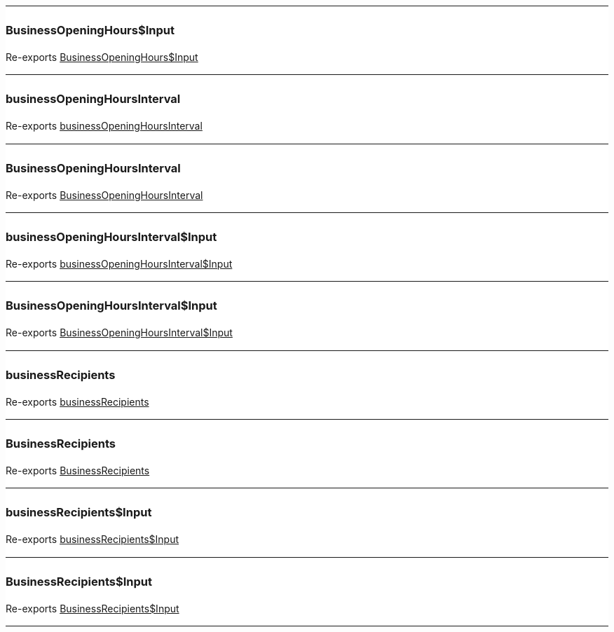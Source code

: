 ***

### BusinessOpeningHours$Input

Re-exports [BusinessOpeningHours$Input](../README.md#businessopeninghoursinput-1)

***

### businessOpeningHoursInterval

Re-exports [businessOpeningHoursInterval](../README.md#businessopeninghoursinterval)

***

### BusinessOpeningHoursInterval

Re-exports [BusinessOpeningHoursInterval](../README.md#businessopeninghoursinterval-1)

***

### businessOpeningHoursInterval$Input

Re-exports [businessOpeningHoursInterval$Input](../README.md#businessopeninghoursintervalinput)

***

### BusinessOpeningHoursInterval$Input

Re-exports [BusinessOpeningHoursInterval$Input](../README.md#businessopeninghoursintervalinput-1)

***

### businessRecipients

Re-exports [businessRecipients](../README.md#businessrecipients)

***

### BusinessRecipients

Re-exports [BusinessRecipients](../README.md#businessrecipients-1)

***

### businessRecipients$Input

Re-exports [businessRecipients$Input](../README.md#businessrecipientsinput)

***

### BusinessRecipients$Input

Re-exports [BusinessRecipients$Input](../README.md#businessrecipientsinput-1)

***
